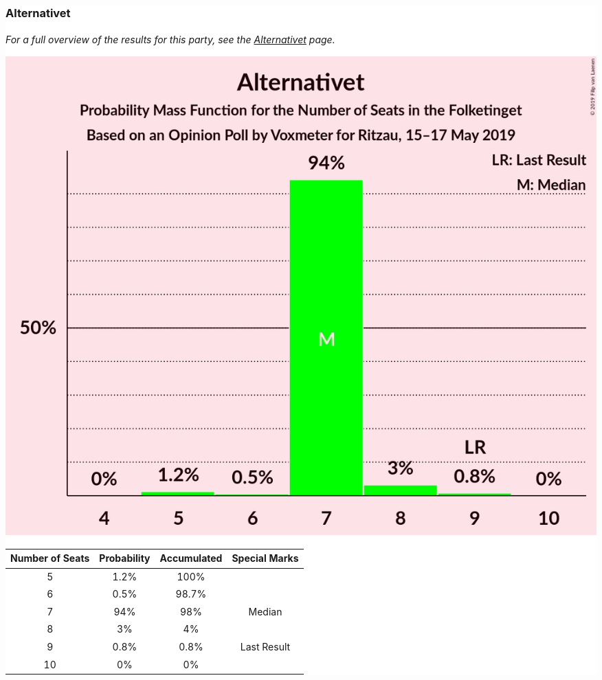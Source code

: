 ### Alternativet

*For a full overview of the results for this party, see the [Alternativet](party-alternativet.html) page.*

![Graph with seats probability mass function not yet produced](2019-05-17-Voxmeter-seats-pmf-alternativet.png "Seats Probability Mass Function")

| Number of Seats | Probability | Accumulated | Special Marks |
|:---------------:|:-----------:|:-----------:|:-------------:|
| 5 | 1.2% | 100% |  |
| 6 | 0.5% | 98.7% |  |
| 7 | 94% | 98% | Median |
| 8 | 3% | 4% |  |
| 9 | 0.8% | 0.8% | Last Result |
| 10 | 0% | 0% |  |
